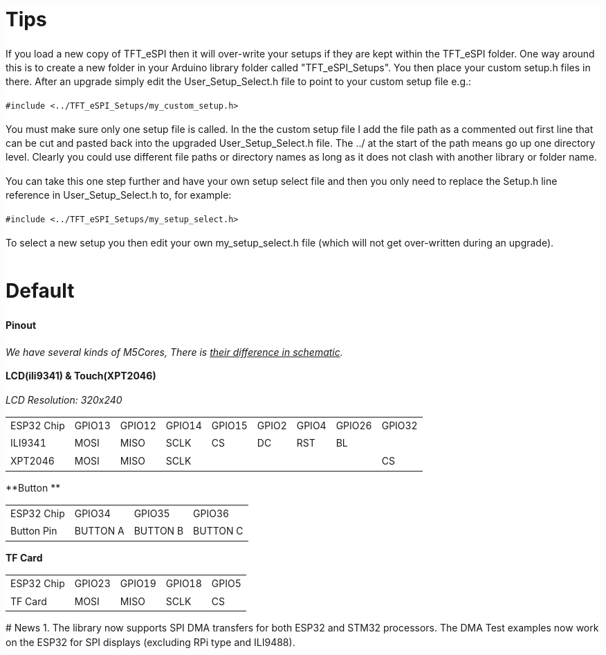 # Tips
If you load a new copy of TFT_eSPI then it will over-write your setups if they are kept within the TFT_eSPI folder. One way around this is to create a new folder in your Arduino library folder called "TFT_eSPI_Setups". You then place your custom setup.h files in there. After an upgrade simply edit the User_Setup_Select.h file to point to your custom setup file e.g.:
```
#include <../TFT_eSPI_Setups/my_custom_setup.h>
```
You must make sure only one setup file is called. In the the custom setup file I add the file path as a commented out first line that can be cut and pasted back into the upgraded User_Setup_Select.h file.  The ../ at the start of the path means go up one directory level. Clearly you could use different file paths or directory names as long as it does not clash with another library or folder name.

You can take this one step further and have your own setup select file and then you only need to replace the Setup.h line reference in User_Setup_Select.h to, for example:
```
#include <../TFT_eSPI_Setups/my_setup_select.h>
```
To select a new setup you then edit your own my_setup_select.h file (which will not get over-written during an upgrade).
# Default
#### Pinout

*We have several kinds of M5Cores, There is [their difference in schematic](https://github.com/m5stack/M5-Schematic/blob/master/Core/hardware_difference_between_cores.md).*

**LCD(ili9341) & Touch(XPT2046)**

*LCD Resolution: 320x240*

<table>
 <tr><td>ESP32 Chip</td><td>GPIO13</td><td>GPIO12</td><td>GPIO14</td><td>GPIO15</td><td>GPIO2</td><td>GPIO4</td><td>GPIO26</td><td>GPIO32</td></tr>
 <tr><td>ILI9341</td><td>MOSI</td><td>MISO</td><td>SCLK</td><td>CS</td><td>DC</td><td>RST</td><td>BL</td><td> </td></tr>
 <tr><td>XPT2046</td><td>MOSI</td><td>MISO</td><td>SCLK</td><td> </td><td> </td><td> </td><td> </td><td>CS</td></tr>

</table>

**Button **

<table>
 <tr><td>ESP32 Chip</td><td>GPIO34</td><td>GPIO35</td><td>GPIO36</td></tr>
 <tr><td>Button Pin</td><td>BUTTON A</td><td>BUTTON B</td><td>BUTTON C</td></tr>
</table>

**TF Card**

<table>
 <tr><td>ESP32 Chip</td><td>GPIO23</td><td>GPIO19</td><td>GPIO18</td><td>GPIO5</td></tr>
 <tr><td>TF Card</td><td>MOSI</td><td>MISO</td><td>SCLK</td><td>CS</td></tr>
</table>
# News
1. The library now supports SPI DMA transfers for both ESP32 and STM32 processors. The DMA Test examples now work on the ESP32 for SPI displays (excluding RPi type and ILI9488).
